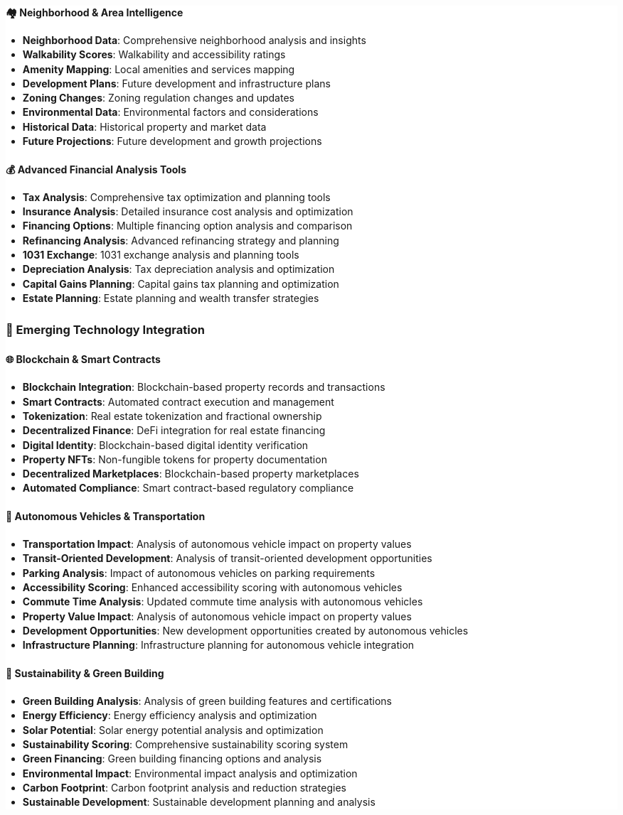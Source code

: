 #### 🏘️ Neighborhood & Area Intelligence
- **Neighborhood Data**: Comprehensive neighborhood analysis and insights
- **Walkability Scores**: Walkability and accessibility ratings
- **Amenity Mapping**: Local amenities and services mapping
- **Development Plans**: Future development and infrastructure plans
- **Zoning Changes**: Zoning regulation changes and updates
- **Environmental Data**: Environmental factors and considerations
- **Historical Data**: Historical property and market data
- **Future Projections**: Future development and growth projections

#### 💰 Advanced Financial Analysis Tools
- **Tax Analysis**: Comprehensive tax optimization and planning tools
- **Insurance Analysis**: Detailed insurance cost analysis and optimization
- **Financing Options**: Multiple financing option analysis and comparison
- **Refinancing Analysis**: Advanced refinancing strategy and planning
- **1031 Exchange**: 1031 exchange analysis and planning tools
- **Depreciation Analysis**: Tax depreciation analysis and optimization
- **Capital Gains Planning**: Capital gains tax planning and optimization
- **Estate Planning**: Estate planning and wealth transfer strategies

### 🔮 Emerging Technology Integration

#### 🌐 Blockchain & Smart Contracts
- **Blockchain Integration**: Blockchain-based property records and transactions
- **Smart Contracts**: Automated contract execution and management
- **Tokenization**: Real estate tokenization and fractional ownership
- **Decentralized Finance**: DeFi integration for real estate financing
- **Digital Identity**: Blockchain-based digital identity verification
- **Property NFTs**: Non-fungible tokens for property documentation
- **Decentralized Marketplaces**: Blockchain-based property marketplaces
- **Automated Compliance**: Smart contract-based regulatory compliance

#### 🚗 Autonomous Vehicles & Transportation
- **Transportation Impact**: Analysis of autonomous vehicle impact on property values
- **Transit-Oriented Development**: Analysis of transit-oriented development opportunities
- **Parking Analysis**: Impact of autonomous vehicles on parking requirements
- **Accessibility Scoring**: Enhanced accessibility scoring with autonomous vehicles
- **Commute Time Analysis**: Updated commute time analysis with autonomous vehicles
- **Property Value Impact**: Analysis of autonomous vehicle impact on property values
- **Development Opportunities**: New development opportunities created by autonomous vehicles
- **Infrastructure Planning**: Infrastructure planning for autonomous vehicle integration

#### 🌱 Sustainability & Green Building
- **Green Building Analysis**: Analysis of green building features and certifications
- **Energy Efficiency**: Energy efficiency analysis and optimization
- **Solar Potential**: Solar energy potential analysis and optimization
- **Sustainability Scoring**: Comprehensive sustainability scoring system
- **Green Financing**: Green building financing options and analysis
- **Environmental Impact**: Environmental impact analysis and optimization
- **Carbon Footprint**: Carbon footprint analysis and reduction strategies
- **Sustainable Development**: Sustainable development planning and analysis
